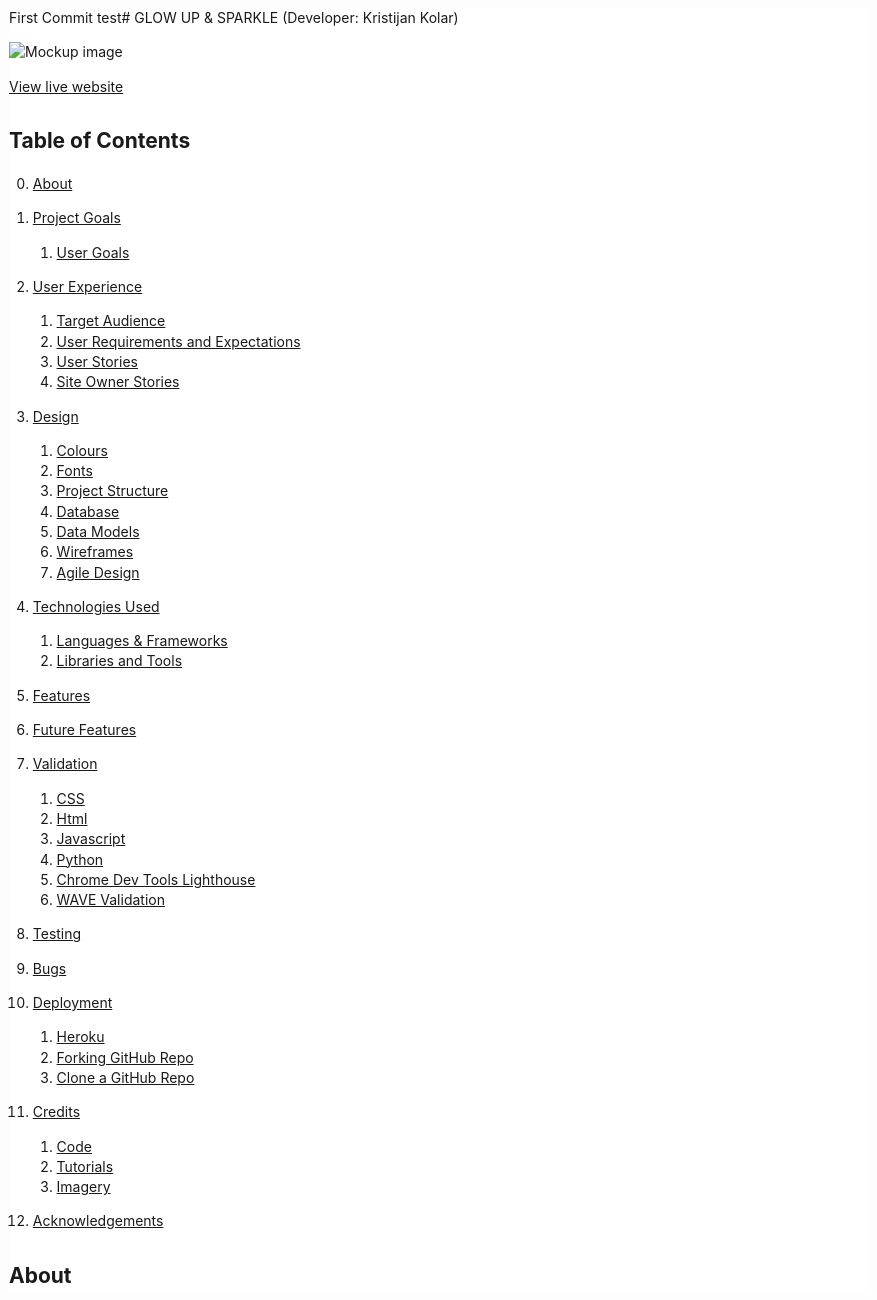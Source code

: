 First Commit test# GLOW UP & SPARKLE
(Developer: Kristijan Kolar)

![Mockup image](docs/am_i_responsive.png)


[View live website](https://deploye-77587ca1458a.herokuapp.com/)

## Table of Contents
0. [About](#about)
1. [Project Goals](#project-goals)
    1. [User Goals](#user-goals)
2. [User Experience](#user-experience)
    1. [Target Audience](#target-audience)
    2. [User Requirements and Expectations](#user-requirements-and-expectations)
    3. [User Stories](#user-stories)
    4. [Site Owner Stories](#site-owner-stories)
3. [Design](#design)
    1. [Colours](#colours)
    2. [Fonts](#fonts)
    3. [Project Structure](#project-structure)
    4. [Database](#database)
    5. [Data Models](#data-models)
    6. [Wireframes](#wireframes)
    7. [Agile Design](#agile-design)
4. [Technologies Used](#technologies-used)
    1. [Languages & Frameworks](#languages--frameworks)
    2. [Libraries and Tools](#libraries--tools)
5. [Features](#features)
6. [Future Features](#future-features)

7. [Validation](#validation)
    1. [CSS](#css)
    2. [Html](#html)
    3. [Javascript](#javascript)
    4. [Python](#python)
    5. [Chrome Dev Tools Lighthouse](#lighthouse)
    6. [WAVE Validation](#wave)
8. [Testing](#testing)

9. [Bugs](#bugs)

10. [Deployment](#deployment)
    1. [Heroku](#heroku)
    2. [Forking GitHub Repo](#forking-the-github-repository)
    3. [Clone a GitHub Repo](#clone-a-github-repository)
12. [Credits](#credits)
    1. [Code](#code)
    2. [Tutorials](#tutorials)
    3. [Imagery](#imagery)
13. [Acknowledgements](#acknowledgements)

## About
